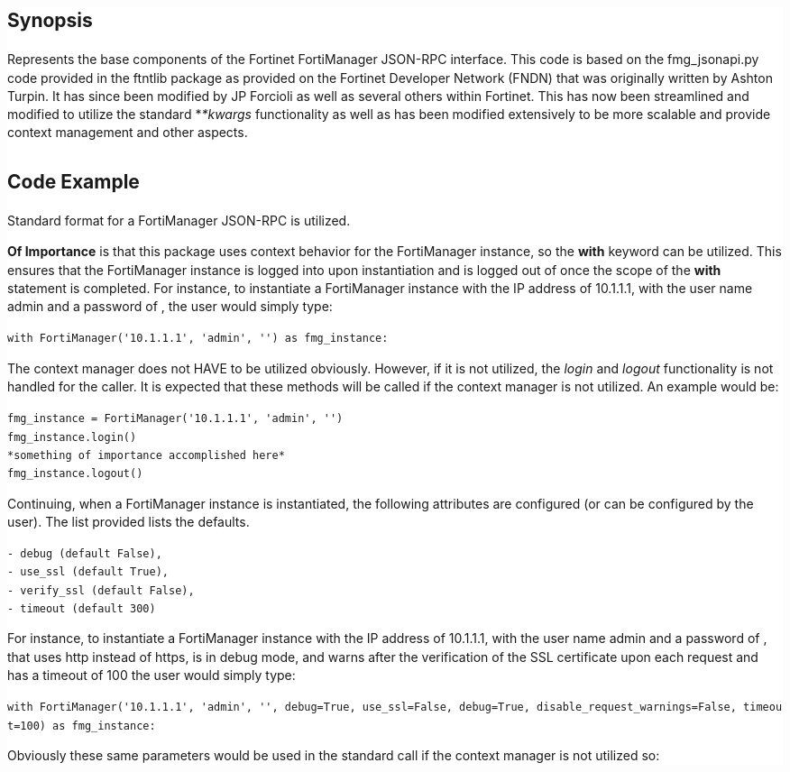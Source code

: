 ## Synopsis

Represents the base components of the Fortinet FortiManager JSON-RPC interface. This code is based on the fmg_jsonapi.py code provided in the ftntlib package as provided on the Fortinet Developer Network (FNDN) that was originally written by Ashton Turpin. It has since been modified by JP Forcioli as well as several others within Fortinet. This has now been streamlined and modified to utilize the standard **\**kwargs** functionality as well as has been modified extensively to be more scalable and provide context management and other aspects.

## Code Example

Standard format for a FortiManager JSON-RPC is utilized.

**Of Importance** is that this package uses context behavior for the FortiManager instance, so the **with** keyword can be utilized. This ensures that the FortiManager instance is logged into upon instantiation and is logged out of once the scope of the **with** statement is completed. For instance, to instantiate a FortiManager instance with the IP address of 10.1.1.1, with the user name admin and a password of <blank>, the user would simply type:

```
with FortiManager('10.1.1.1', 'admin', '') as fmg_instance:
```

The context manager does not HAVE to be utilized obviously. However, if it is not utilized, the *login* and *logout* functionality is not handled for the caller. It is expected that these methods will be called if the context manager is not utilized. An example would be:

```
fmg_instance = FortiManager('10.1.1.1', 'admin', '')
fmg_instance.login()
*something of importance accomplished here*
fmg_instance.logout()
```

Continuing, when a FortiManager instance is instantiated, the following attributes are configured (or can be configured by the user). The list provided lists the defaults.

```
- debug (default False),
- use_ssl (default True),
- verify_ssl (default False),
- timeout (default 300)
```
For instance, to instantiate a FortiManager instance with the IP address of 10.1.1.1, with the user name admin and a password of <blank>, that uses http instead of https, is in debug mode, and warns after the verification of the SSL certificate upon each request and has a timeout of 100 the user would simply type:

```
with FortiManager('10.1.1.1', 'admin', '', debug=True, use_ssl=False, debug=True, disable_request_warnings=False, timeout=100) as fmg_instance:
```

Obviously these same parameters would be used in the standard call if the context manager is not utilized so:
